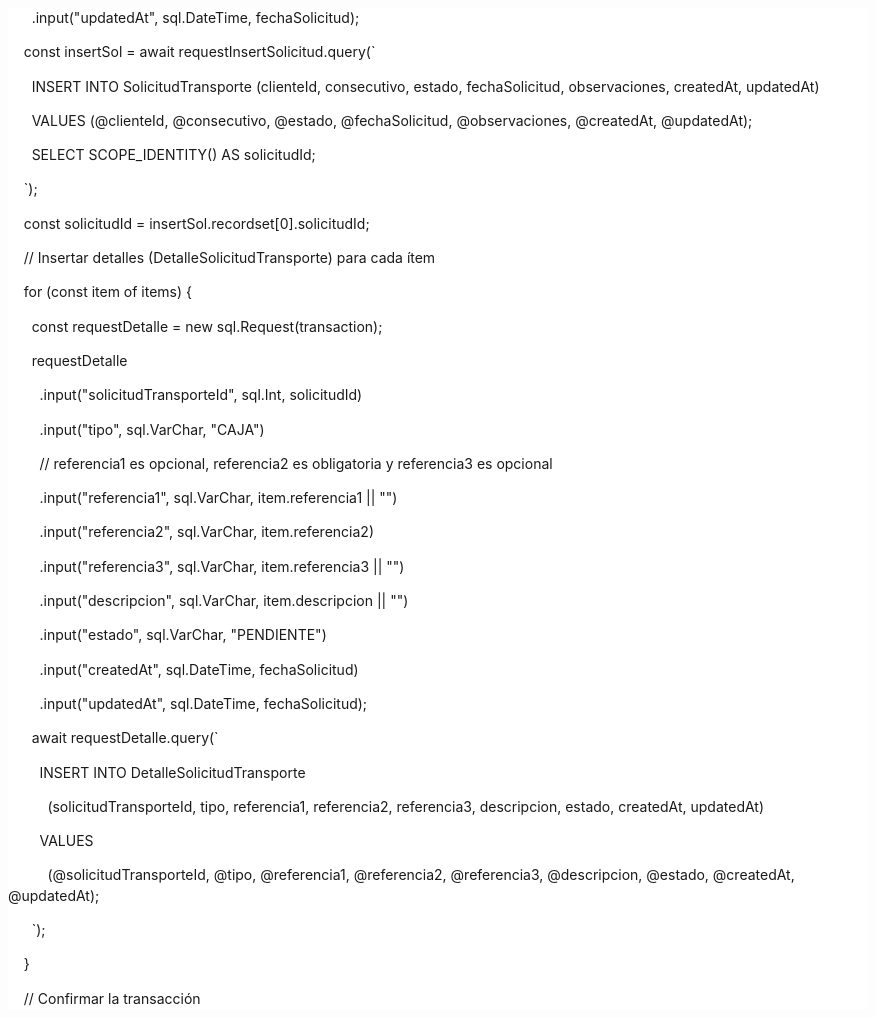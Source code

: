       .input("updatedAt", sql.DateTime, fechaSolicitud);

    const insertSol = await requestInsertSolicitud.query(`

      INSERT INTO SolicitudTransporte (clienteId, consecutivo, estado, fechaSolicitud, observaciones, createdAt, updatedAt)

      VALUES (@clienteId, @consecutivo, @estado, @fechaSolicitud, @observaciones, @createdAt, @updatedAt);

      SELECT SCOPE_IDENTITY() AS solicitudId;

    `);

    const solicitudId = insertSol.recordset[0].solicitudId;



    // Insertar detalles (DetalleSolicitudTransporte) para cada ítem

    for (const item of items) {

      const requestDetalle = new sql.Request(transaction);

      requestDetalle

        .input("solicitudTransporteId", sql.Int, solicitudId)

        .input("tipo", sql.VarChar, "CAJA")

        // referencia1 es opcional, referencia2 es obligatoria y referencia3 es opcional

        .input("referencia1", sql.VarChar, item.referencia1 || "")

        .input("referencia2", sql.VarChar, item.referencia2)

        .input("referencia3", sql.VarChar, item.referencia3 || "")

        .input("descripcion", sql.VarChar, item.descripcion || "")

        .input("estado", sql.VarChar, "PENDIENTE")

        .input("createdAt", sql.DateTime, fechaSolicitud)

        .input("updatedAt", sql.DateTime, fechaSolicitud);

      await requestDetalle.query(`

        INSERT INTO DetalleSolicitudTransporte

          (solicitudTransporteId, tipo, referencia1, referencia2, referencia3, descripcion, estado, createdAt, updatedAt)

        VALUES

          (@solicitudTransporteId, @tipo, @referencia1, @referencia2, @referencia3, @descripcion, @estado, @createdAt, @updatedAt);

      `);

    }



    // Confirmar la transacción
